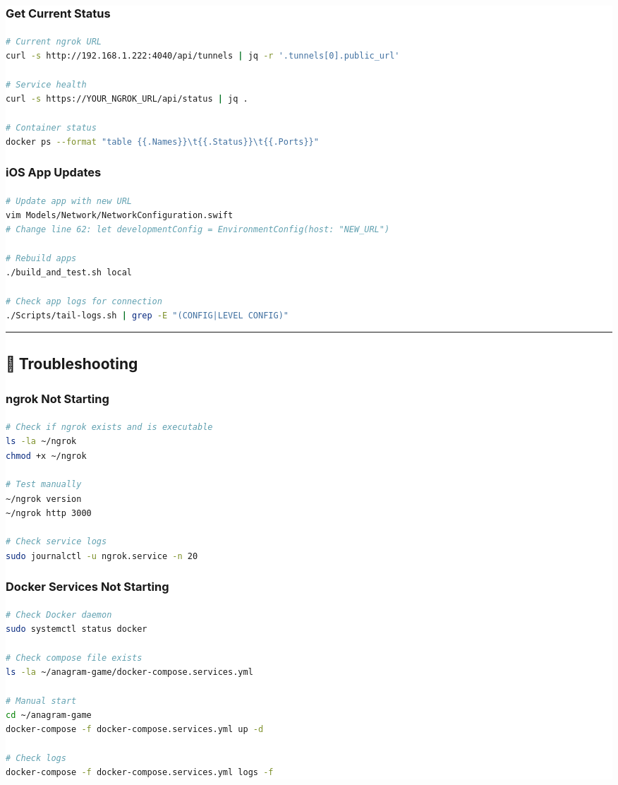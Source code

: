 ### Get Current Status
```bash
# Current ngrok URL
curl -s http://192.168.1.222:4040/api/tunnels | jq -r '.tunnels[0].public_url'

# Service health
curl -s https://YOUR_NGROK_URL/api/status | jq .

# Container status
docker ps --format "table {{.Names}}\t{{.Status}}\t{{.Ports}}"
```

### iOS App Updates
```bash
# Update app with new URL
vim Models/Network/NetworkConfiguration.swift
# Change line 62: let developmentConfig = EnvironmentConfig(host: "NEW_URL")

# Rebuild apps
./build_and_test.sh local

# Check app logs for connection
./Scripts/tail-logs.sh | grep -E "(CONFIG|LEVEL CONFIG)"
```

---

## 🐛 Troubleshooting

### ngrok Not Starting
```bash
# Check if ngrok exists and is executable
ls -la ~/ngrok
chmod +x ~/ngrok

# Test manually
~/ngrok version
~/ngrok http 3000

# Check service logs
sudo journalctl -u ngrok.service -n 20
```

### Docker Services Not Starting
```bash
# Check Docker daemon
sudo systemctl status docker

# Check compose file exists
ls -la ~/anagram-game/docker-compose.services.yml

# Manual start
cd ~/anagram-game
docker-compose -f docker-compose.services.yml up -d

# Check logs
docker-compose -f docker-compose.services.yml logs -f
```
